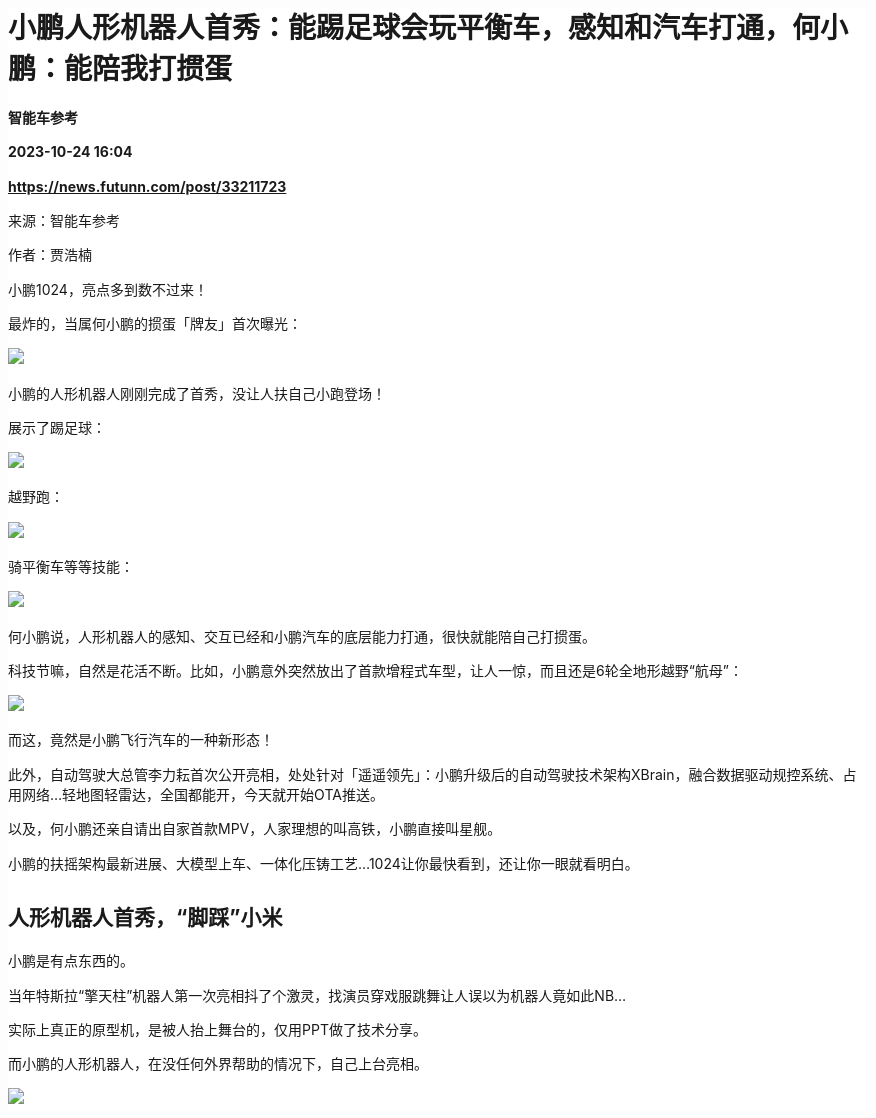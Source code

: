 # 小鹏人形机器人首秀：能踢足球会玩平衡车，感知和汽车打通，何小鹏：能陪我打掼蛋
**智能车参考**

**2023-10-24 16:04**

**https://news.futunn.com/post/33211723**

来源：智能车参考

作者：贾浩楠

小鹏1024，亮点多到数不过来！

最炸的，当属何小鹏的掼蛋「牌友」首次曝光：

![](https://postimg.futunn.com/16981627755418032053065.gif)

小鹏的人形机器人刚刚完成了首秀，没让人扶自己小跑登场！

展示了踢足球：

![](https://postimg.futunn.com/16981627754362958263308.gif)

越野跑：

![](https://postimg.futunn.com/16981627769598810864898.gif)

骑平衡车等等技能：

![](https://postimg.futunn.com/1698162821881348191187.gif)

何小鹏说，人形机器人的感知、交互已经和小鹏汽车的底层能力打通，很快就能陪自己打掼蛋。

科技节嘛，自然是花活不断。比如，小鹏意外突然放出了首款增程式车型，让人一惊，而且还是6轮全地形越野“航母”：

![](https://postimg.futunn.com/16981627757078735316514.png)

而这，竟然是小鹏飞行汽车的一种新形态！

此外，自动驾驶大总管李力耘首次公开亮相，处处针对「遥遥领先」：小鹏升级后的自动驾驶技术架构XBrain，融合数据驱动规控系统、占用网络…轻地图轻雷达，全国都能开，今天就开始OTA推送。

以及，何小鹏还亲自请出自家首款MPV，人家理想的叫高铁，小鹏直接叫星舰。

小鹏的扶摇架构最新进展、大模型上车、一体化压铸工艺…1024让你最快看到，还让你一眼就看明白。

人形机器人首秀，“脚踩”小米
--------------

小鹏是有点东西的。

当年特斯拉“擎天柱”机器人第一次亮相抖了个激灵，找演员穿戏服跳舞让人误以为机器人竟如此NB…

实际上真正的原型机，是被人抬上舞台的，仅用PPT做了技术分享。

而小鹏的人形机器人，在没任何外界帮助的情况下，自己上台亮相。

![](https://postimg.futunn.com/16981627754448537335706.gif)
